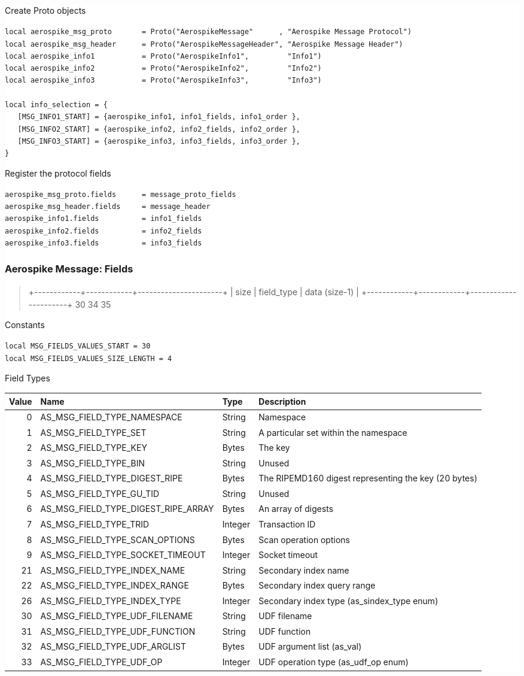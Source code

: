 Create Proto objects

    local aerospike_msg_proto       = Proto("AerospikeMessage"      , "Aerospike Message Protocol")
    local aerospike_msg_header      = Proto("AerospikeMessageHeader", "Aerospike Message Header")
    local aerospike_info1           = Proto("AerospikeInfo1",         "Info1")
    local aerospike_info2           = Proto("AerospikeInfo2",         "Info2")
    local aerospike_info3           = Proto("AerospikeInfo3",         "Info3")

    local info_selection = {
       [MSG_INFO1_START] = {aerospike_info1, info1_fields, info1_order },
       [MSG_INFO2_START] = {aerospike_info2, info2_fields, info2_order },
       [MSG_INFO3_START] = {aerospike_info3, info3_fields, info3_order },
    }

Register the protocol fields

    aerospike_msg_proto.fields      = message_proto_fields
    aerospike_msg_header.fields     = message_header
    aerospike_info1.fields          = info1_fields
    aerospike_info2.fields          = info2_fields
    aerospike_info3.fields          = info3_fields

### Aerospike Message: Fields

>   +------------+------------+----------------------+
>   |   size     | field_type |    data (size-1)     |
>   +------------+------------+----------------------+
>   30           34           35

Constants

    local MSG_FIELDS_VALUES_START = 30
    local MSG_FIELDS_VALUES_SIZE_LENGTH = 4

Field Types

| Value |                Name                 |   Type   |                        Description                   |
|------:|:------------------------------------|:---------|:-----------------------------------------------------|
|   0	| AS_MSG_FIELD_TYPE_NAMESPACE         | String   | Namespace	                                        |
|   1	| AS_MSG_FIELD_TYPE_SET	              | String   | A particular set within the namespace	            |
|   2	| AS_MSG_FIELD_TYPE_KEY	              | Bytes    | The key	                                            |
|   3	| AS_MSG_FIELD_TYPE_BIN               | String   | Unused	                                            |
|   4	| AS_MSG_FIELD_TYPE_DIGEST_RIPE       | Bytes    | The RIPEMD160 digest representing the key (20 bytes)	|
|   5	| AS_MSG_FIELD_TYPE_GU_TID	          | String   | Unused	                                            |
|   6	| AS_MSG_FIELD_TYPE_DIGEST_RIPE_ARRAY | Bytes    | An array of digests	                                |
|   7	| AS_MSG_FIELD_TYPE_TRID              |	Integer	 | Transaction ID	                                    |
|   8	| AS_MSG_FIELD_TYPE_SCAN_OPTIONS	  | Bytes	 | Scan operation options	                            |
|   9	| AS_MSG_FIELD_TYPE_SOCKET_TIMEOUT	  | Integer	 | Socket timeout                                       |
|  21	| AS_MSG_FIELD_TYPE_INDEX_NAME        |	String   | Secondary index name	                                |
|  22	| AS_MSG_FIELD_TYPE_INDEX_RANGE	      | Bytes    | Secondary index query range	                        |
|  26   | AS_MSG_FIELD_TYPE_INDEX_TYPE        |	Integer  | Secondary index type (as_sindex_type enum)	        |
|  30   | AS_MSG_FIELD_TYPE_UDF_FILENAME      |	String   | UDF filename	                                        |
|  31	| AS_MSG_FIELD_TYPE_UDF_FUNCTION	  | String   | UDF function	                                        |
|  32	| AS_MSG_FIELD_TYPE_UDF_ARGLIST	      | Bytes    | UDF argument list (as_val)	                        |
|  33	| AS_MSG_FIELD_TYPE_UDF_OP            |	Integer  | UDF operation type (as_udf_op enum)	                |